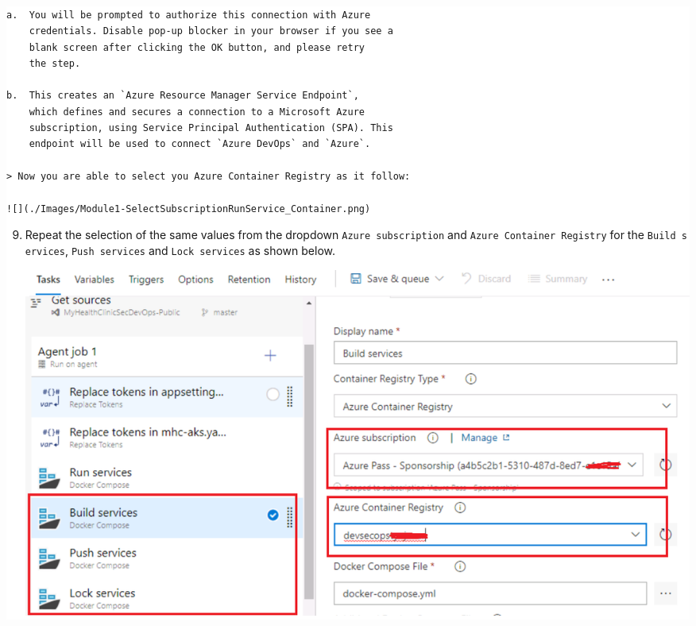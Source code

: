     a.  You will be prompted to authorize this connection with Azure
        credentials. Disable pop-up blocker in your browser if you see a
        blank screen after clicking the OK button, and please retry
        the step.

    b.  This creates an `Azure Resource Manager Service Endpoint`,
        which defines and secures a connection to a Microsoft Azure
        subscription, using Service Principal Authentication (SPA). This
        endpoint will be used to connect `Azure DevOps` and `Azure`.

    > Now you are able to select you Azure Container Registry as it follow:

    ![](./Images/Module1-SelectSubscriptionRunService_Container.png)

9.  Repeat the selection of the same values from the dropdown `Azure subscription` and `Azure Container Registry` for the `Build services`, `Push services` and `Lock services` as shown below.

    ![](./Images/Module1-SelectSubscriptionOtherServices.png)
